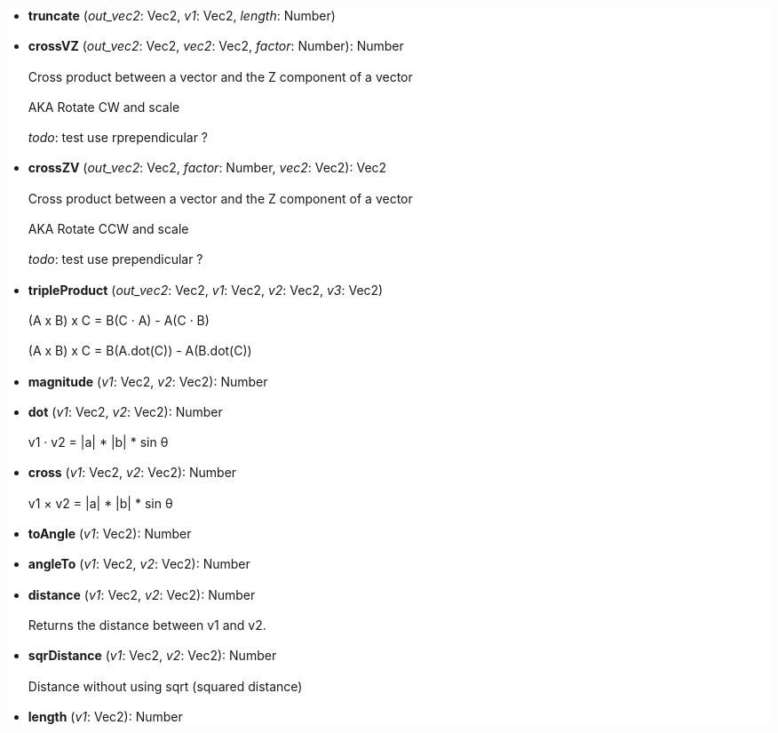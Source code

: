 <a name="Vec2-truncate"></a>
* **truncate** (*out_vec2*: Vec2, *v1*: Vec2, *length*: Number)

<a name="Vec2-crossVZ"></a>
* **crossVZ** (*out_vec2*: Vec2, *vec2*: Vec2, *factor*: Number): Number

  Cross product between a vector and the Z component of a vector

  AKA Rotate CW and scale

  *todo*: test use rprependicular ?


<a name="Vec2-crossZV"></a>
* **crossZV** (*out_vec2*: Vec2, *factor*: Number, *vec2*: Vec2): Vec2

  Cross product between a vector and the Z component of a vector

  AKA Rotate CCW and scale

  *todo*: test use prependicular ?


<a name="Vec2-tripleProduct"></a>
* **tripleProduct** (*out_vec2*: Vec2, *v1*: Vec2, *v2*: Vec2, *v3*: Vec2)

  (A x B) x C = B(C · A) - A(C · B)

  (A x B) x C = B(A.dot(C)) - A(B.dot(C))


<a name="Vec2-magnitude"></a>
* **magnitude** (*v1*: Vec2, *v2*: Vec2): Number

<a name="Vec2-dot"></a>
* **dot** (*v1*: Vec2, *v2*: Vec2): Number

  v1 · v2 = |a| * |b| * sin θ


<a name="Vec2-cross"></a>
* **cross** (*v1*: Vec2, *v2*: Vec2): Number

  v1 × v2 = |a| * |b| * sin θ


<a name="Vec2-toAngle"></a>
* **toAngle** (*v1*: Vec2): Number

<a name="Vec2-angleTo"></a>
* **angleTo** (*v1*: Vec2, *v2*: Vec2): Number

<a name="Vec2-distance"></a>
* **distance** (*v1*: Vec2, *v2*: Vec2): Number

  Returns the distance between v1 and v2.


<a name="Vec2-sqrDistance"></a>
* **sqrDistance** (*v1*: Vec2, *v2*: Vec2): Number

  Distance without using sqrt (squared distance)


<a name="Vec2-length"></a>
* **length** (*v1*: Vec2): Number
